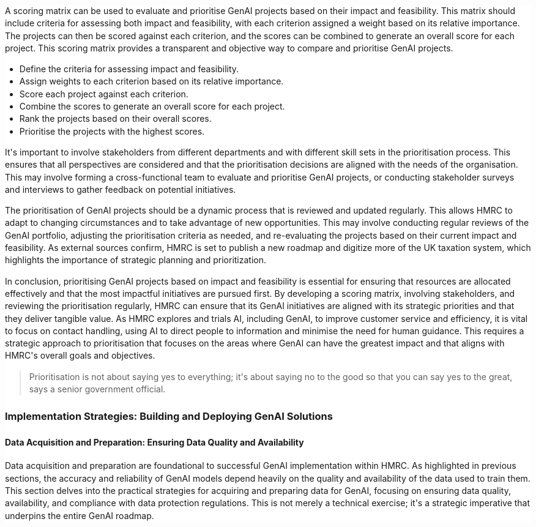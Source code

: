 A scoring matrix can be used to evaluate and prioritise GenAI projects based on their impact and feasibility. This matrix should include criteria for assessing both impact and feasibility, with each criterion assigned a weight based on its relative importance. The projects can then be scored against each criterion, and the scores can be combined to generate an overall score for each project. This scoring matrix provides a transparent and objective way to compare and prioritise GenAI projects.

- Define the criteria for assessing impact and feasibility.
- Assign weights to each criterion based on its relative importance.
- Score each project against each criterion.
- Combine the scores to generate an overall score for each project.
- Rank the projects based on their overall scores.
- Prioritise the projects with the highest scores.

It's important to involve stakeholders from different departments and with different skill sets in the prioritisation process. This ensures that all perspectives are considered and that the prioritisation decisions are aligned with the needs of the organisation. This may involve forming a cross-functional team to evaluate and prioritise GenAI projects, or conducting stakeholder surveys and interviews to gather feedback on potential initiatives.

The prioritisation of GenAI projects should be a dynamic process that is reviewed and updated regularly. This allows HMRC to adapt to changing circumstances and to take advantage of new opportunities. This may involve conducting regular reviews of the GenAI portfolio, adjusting the prioritisation criteria as needed, and re-evaluating the projects based on their current impact and feasibility. As external sources confirm, HMRC is set to publish a new roadmap and digitize more of the UK taxation system, which highlights the importance of strategic planning and prioritization.

In conclusion, prioritising GenAI projects based on impact and feasibility is essential for ensuring that resources are allocated effectively and that the most impactful initiatives are pursued first. By developing a scoring matrix, involving stakeholders, and reviewing the prioritisation regularly, HMRC can ensure that its GenAI initiatives are aligned with its strategic priorities and that they deliver tangible value. As HMRC explores and trials AI, including GenAI, to improve customer service and efficiency, it is vital to focus on contact handling, using AI to direct people to information and minimise the need for human guidance. This requires a strategic approach to prioritisation that focuses on the areas where GenAI can have the greatest impact and that aligns with HMRC's overall goals and objectives.

> Prioritisation is not about saying yes to everything; it's about saying no to the good so that you can say yes to the great, says a senior government official.



### <a id="implementation-strategies-building-and-deploying-genai-solutions"></a>Implementation Strategies: Building and Deploying GenAI Solutions

#### <a id="data-acquisition-and-preparation-ensuring-data-quality-and-availability"></a>Data Acquisition and Preparation: Ensuring Data Quality and Availability

Data acquisition and preparation are foundational to successful GenAI implementation within HMRC. As highlighted in previous sections, the accuracy and reliability of GenAI models depend heavily on the quality and availability of the data used to train them. This section delves into the practical strategies for acquiring and preparing data for GenAI, focusing on ensuring data quality, availability, and compliance with data protection regulations. This is not merely a technical exercise; it's a strategic imperative that underpins the entire GenAI roadmap.
